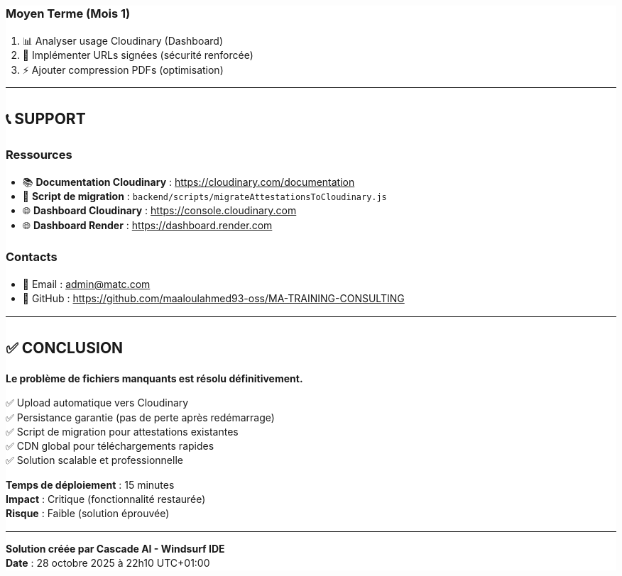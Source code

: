 ### Moyen Terme (Mois 1)

1. 📊 Analyser usage Cloudinary (Dashboard)
2. 🔐 Implémenter URLs signées (sécurité renforcée)
3. ⚡ Ajouter compression PDFs (optimisation)

---

## 📞 SUPPORT

### Ressources

- 📚 **Documentation Cloudinary** : https://cloudinary.com/documentation
- 🔧 **Script de migration** : `backend/scripts/migrateAttestationsToCloudinary.js`
- 🌐 **Dashboard Cloudinary** : https://console.cloudinary.com
- 🌐 **Dashboard Render** : https://dashboard.render.com

### Contacts

- 📧 Email : admin@matc.com
- 🔗 GitHub : https://github.com/maaloulahmed93-oss/MA-TRAINING-CONSULTING

---

## ✅ CONCLUSION

**Le problème de fichiers manquants est résolu définitivement.**

✅ Upload automatique vers Cloudinary  
✅ Persistance garantie (pas de perte après redémarrage)  
✅ Script de migration pour attestations existantes  
✅ CDN global pour téléchargements rapides  
✅ Solution scalable et professionnelle  

**Temps de déploiement** : 15 minutes  
**Impact** : Critique (fonctionnalité restaurée)  
**Risque** : Faible (solution éprouvée)  

---

**Solution créée par Cascade AI - Windsurf IDE**  
**Date** : 28 octobre 2025 à 22h10 UTC+01:00
